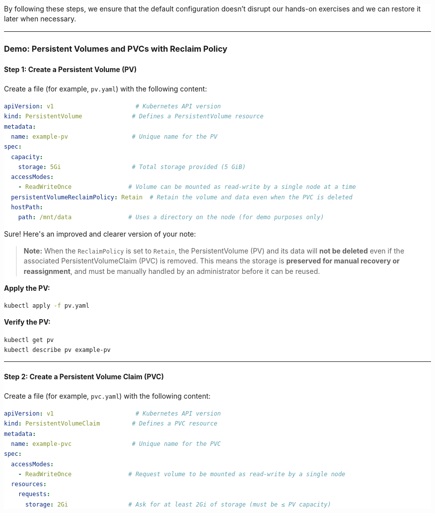 By following these steps, we ensure that the default configuration doesn’t disrupt our hands-on exercises and we can restore it later when necessary.

---

### **Demo: Persistent Volumes and PVCs with Reclaim Policy**

#### **Step 1: Create a Persistent Volume (PV)**

Create a file (for example, `pv.yaml`) with the following content:

```yaml
apiVersion: v1                       # Kubernetes API version
kind: PersistentVolume              # Defines a PersistentVolume resource
metadata:
  name: example-pv                  # Unique name for the PV
spec:
  capacity:
    storage: 5Gi                    # Total storage provided (5 GiB)
  accessModes:
    - ReadWriteOnce                # Volume can be mounted as read-write by a single node at a time
  persistentVolumeReclaimPolicy: Retain  # Retain the volume and data even when the PVC is deleted
  hostPath:
    path: /mnt/data                # Uses a directory on the node (for demo purposes only)
```

Sure! Here's an improved and clearer version of your note:

> **Note:** When the `ReclaimPolicy` is set to `Retain`, the PersistentVolume (PV) and its data will **not be deleted** even if the associated PersistentVolumeClaim (PVC) is removed. This means the storage is **preserved for manual recovery or reassignment**, and must be manually handled by an administrator before it can be reused.


**Apply the PV:**

```bash
kubectl apply -f pv.yaml
```

**Verify the PV:**

```bash
kubectl get pv
kubectl describe pv example-pv
```

---

#### **Step 2: Create a Persistent Volume Claim (PVC)**

Create a file (for example, `pvc.yaml`) with the following content:

```yaml
apiVersion: v1                       # Kubernetes API version
kind: PersistentVolumeClaim         # Defines a PVC resource
metadata:
  name: example-pvc                 # Unique name for the PVC
spec:
  accessModes:
    - ReadWriteOnce                # Request volume to be mounted as read-write by a single node
  resources:
    requests:
      storage: 2Gi                 # Ask for at least 2Gi of storage (must be ≤ PV capacity)
```
